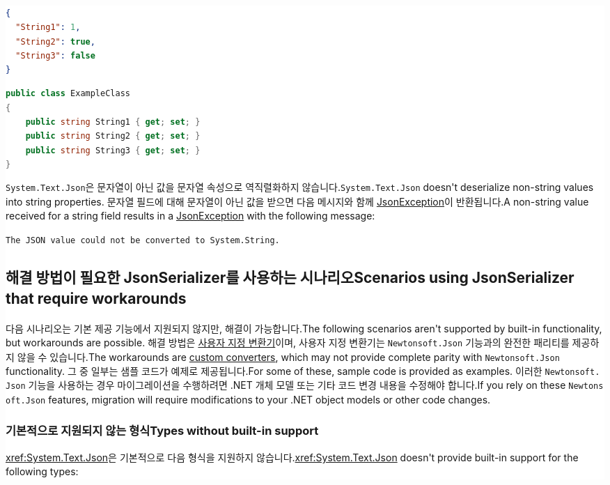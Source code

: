```json
{
  "String1": 1,
  "String2": true,
  "String3": false
}
```

```csharp
public class ExampleClass
{
    public string String1 { get; set; }
    public string String2 { get; set; }
    public string String3 { get; set; }
}
```

<span data-ttu-id="35199-262">`System.Text.Json`은 문자열이 아닌 값을 문자열 속성으로 역직렬화하지 않습니다.</span><span class="sxs-lookup"><span data-stu-id="35199-262">`System.Text.Json` doesn't deserialize non-string values into string properties.</span></span> <span data-ttu-id="35199-263">문자열 필드에 대해 문자열이 아닌 값을 받으면 다음 메시지와 함께 [JsonException](xref:System.Text.Json.JsonException)이 반환됩니다.</span><span class="sxs-lookup"><span data-stu-id="35199-263">A non-string value received for a string field results in a [JsonException](xref:System.Text.Json.JsonException) with the following message:</span></span>

```
The JSON value could not be converted to System.String.
```

## <a name="scenarios-using-jsonserializer-that-require-workarounds"></a><span data-ttu-id="35199-264">해결 방법이 필요한 JsonSerializer를 사용하는 시나리오</span><span class="sxs-lookup"><span data-stu-id="35199-264">Scenarios using JsonSerializer that require workarounds</span></span>

<span data-ttu-id="35199-265">다음 시나리오는 기본 제공 기능에서 지원되지 않지만, 해결이 가능합니다.</span><span class="sxs-lookup"><span data-stu-id="35199-265">The following scenarios aren't supported by built-in functionality, but workarounds are possible.</span></span> <span data-ttu-id="35199-266">해결 방법은 [사용자 지정 변환기](system-text-json-converters-how-to.md)이며, 사용자 지정 변환기는 `Newtonsoft.Json` 기능과의 완전한 패리티를 제공하지 않을 수 있습니다.</span><span class="sxs-lookup"><span data-stu-id="35199-266">The workarounds are [custom converters](system-text-json-converters-how-to.md), which may not provide complete parity with `Newtonsoft.Json` functionality.</span></span> <span data-ttu-id="35199-267">그 중 일부는 샘플 코드가 예제로 제공됩니다.</span><span class="sxs-lookup"><span data-stu-id="35199-267">For some of these, sample code is provided as examples.</span></span> <span data-ttu-id="35199-268">이러한 `Newtonsoft.Json` 기능을 사용하는 경우 마이그레이션을 수행하려면 .NET 개체 모델 또는 기타 코드 변경 내용을 수정해야 합니다.</span><span class="sxs-lookup"><span data-stu-id="35199-268">If you rely on these `Newtonsoft.Json` features, migration will require modifications to your .NET object models or other code changes.</span></span>

### <a name="types-without-built-in-support"></a><span data-ttu-id="35199-269">기본적으로 지원되지 않는 형식</span><span class="sxs-lookup"><span data-stu-id="35199-269">Types without built-in support</span></span>

<span data-ttu-id="35199-270"><xref:System.Text.Json>은 기본적으로 다음 형식을 지원하지 않습니다.</span><span class="sxs-lookup"><span data-stu-id="35199-270"><xref:System.Text.Json> doesn't provide built-in support for the following types:</span></span>
